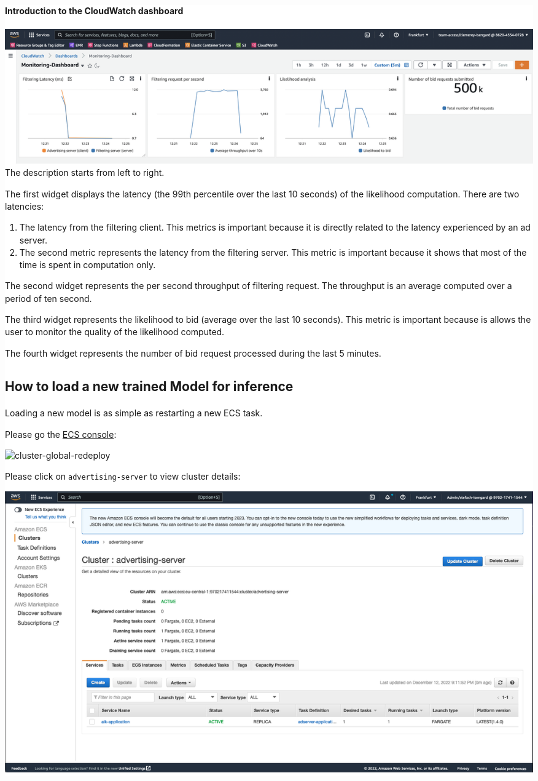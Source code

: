#### Introduction to the CloudWatch dashboard

![dashboard](assets/dashboard.png)
The description starts from left to right.

The first widget displays the latency (the 99th percentile over the last 10 seconds) of the likelihood computation. There are two latencies:

1. The latency from the filtering client. This metrics is important because it is directly related to the latency experienced by an ad server.
2. The second metric represents the latency from the filtering server. This metric is important because it shows that most of the time is spent in computation only.

The second widget represents the per second throughput of filtering request. The throughput is an average computed over a period of ten second.

The third widget represents the likelihood to bid (average over the last 10 seconds). This metric is important because is allows the user to monitor the quality of the likelihood computed.

The fourth widget represents the number of bid request processed during the last 5 minutes.

## How to load a new trained Model for inference

Loading a new model is as simple as restarting a new ECS task.

Please go the [ECS console](https://console.aws.amazon.com/ecs):

![cluster-global-redeploy](./assets/ecs-global.png)

Please click on `advertising-server` to view cluster details:

![cluster-service-redeploy](./assets/ecs-service.png)